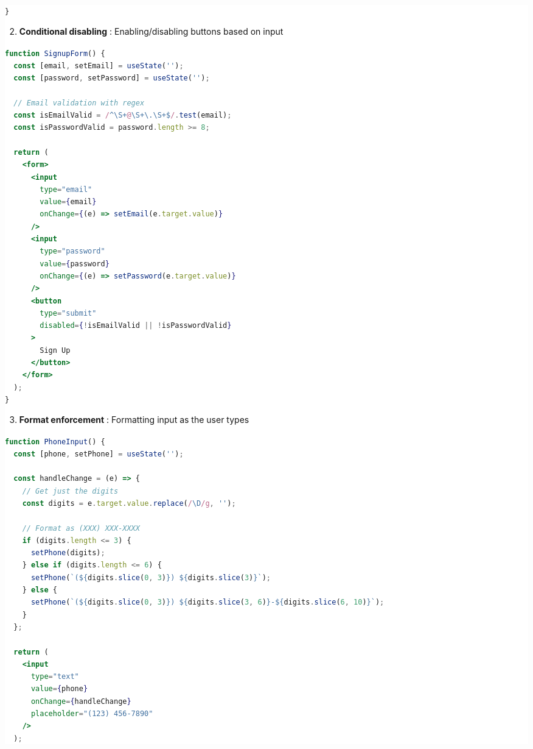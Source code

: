 ```jsx
}
```

2. **Conditional disabling** : Enabling/disabling buttons based on input

```jsx
function SignupForm() {
  const [email, setEmail] = useState('');
  const [password, setPassword] = useState('');
  
  // Email validation with regex
  const isEmailValid = /^\S+@\S+\.\S+$/.test(email);
  const isPasswordValid = password.length >= 8;
  
  return (
    <form>
      <input 
        type="email" 
        value={email} 
        onChange={(e) => setEmail(e.target.value)} 
      />
      <input 
        type="password" 
        value={password} 
        onChange={(e) => setPassword(e.target.value)} 
      />
      <button 
        type="submit" 
        disabled={!isEmailValid || !isPasswordValid}
      >
        Sign Up
      </button>
    </form>
  );
}
```

3. **Format enforcement** : Formatting input as the user types

```jsx
function PhoneInput() {
  const [phone, setPhone] = useState('');
  
  const handleChange = (e) => {
    // Get just the digits
    const digits = e.target.value.replace(/\D/g, '');
  
    // Format as (XXX) XXX-XXXX
    if (digits.length <= 3) {
      setPhone(digits);
    } else if (digits.length <= 6) {
      setPhone(`(${digits.slice(0, 3)}) ${digits.slice(3)}`);
    } else {
      setPhone(`(${digits.slice(0, 3)}) ${digits.slice(3, 6)}-${digits.slice(6, 10)}`);
    }
  };
  
  return (
    <input 
      type="text" 
      value={phone} 
      onChange={handleChange} 
      placeholder="(123) 456-7890" 
    />
  );
```